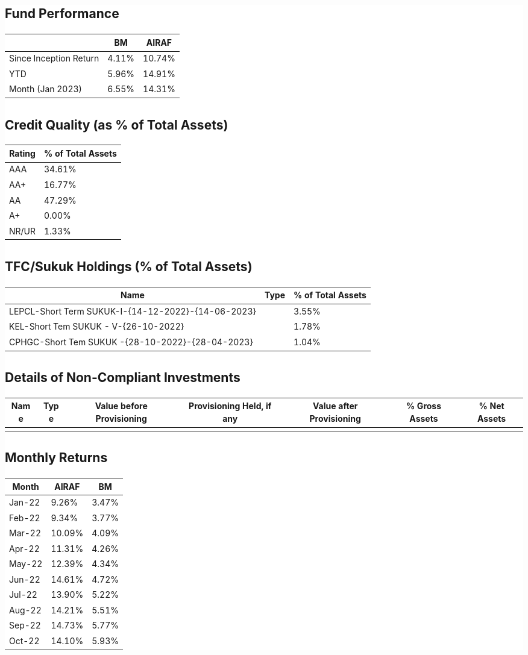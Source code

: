 ## Fund Performance

|                        | BM    | AIRAF  |
| ---------------------- | ----- | ------ |
| Since Inception Return | 4.11% | 10.74% |
| YTD                    | 5.96% | 14.91% |
| Month (Jan 2023)       | 6.55% | 14.31% |

## Credit Quality (as % of Total Assets)

| Rating | % of Total Assets |
| ------ | ----------------- |
| AAA    | 34.61%            |
| AA+    | 16.77%            |
| AA     | 47.29%            |
| A+     | 0.00%             |
| NR/UR  | 1.33%             |

## TFC/Sukuk Holdings (% of Total Assets)

| Name                                               | Type | % of Total Assets |
| -------------------------------------------------- | ---- | ----------------- |
| LEPCL-Short Term SUKUK-I-{14-12-2022}-{14-06-2023} |      | 3.55%             |
| KEL-Short Tem SUKUK - V-{26-10-2022}               |      | 1.78%             |
| CPHGC-Short Tem SUKUK -{28-10-2022}-{28-04-2023}   |      | 1.04%             |

## Details of Non-Compliant Investments

| Name | Type | Value before Provisioning | Provisioning Held, if any | Value after Provisioning | % Gross Assets | % Net Assets |
| ---- | ---- | ------------------------- | ------------------------- | ------------------------ | -------------- | ------------ |
|      |      |                           |                           |                          |                |              |

## Monthly Returns

| Month  | AIRAF  | BM    |
| ------ | ------ | ----- |
| Jan-22 | 9.26%  | 3.47% |
| Feb-22 | 9.34%  | 3.77% |
| Mar-22 | 10.09% | 4.09% |
| Apr-22 | 11.31% | 4.26% |
| May-22 | 12.39% | 4.34% |
| Jun-22 | 14.61% | 4.72% |
| Jul-22 | 13.90% | 5.22% |
| Aug-22 | 14.21% | 5.51% |
| Sep-22 | 14.73% | 5.77% |
| Oct-22 | 14.10% | 5.93% |